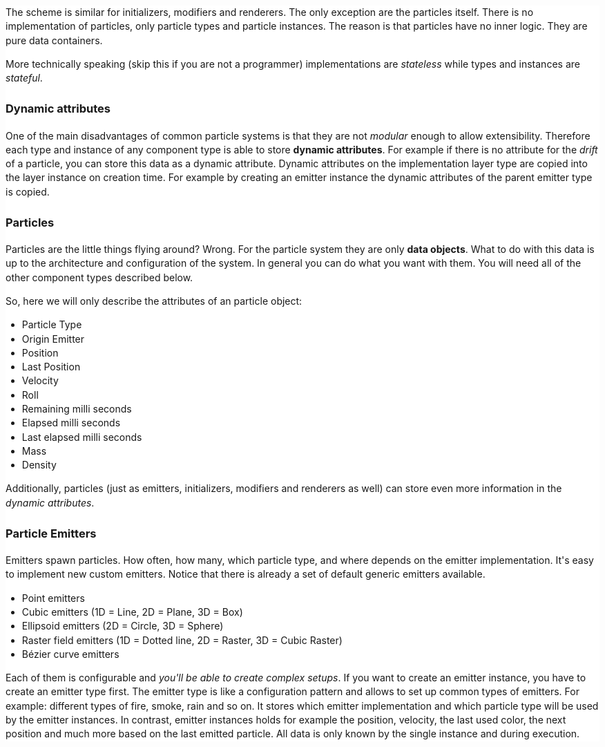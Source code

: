 The scheme is similar for initializers, modifiers and renderers. The only exception are the particles itself. There is no implementation of particles, only particle types and particle instances. The reason is that particles have no inner logic. They are pure data containers.

More technically speaking (skip this if you are not a programmer) implementations are *stateless* while types and instances are *stateful*.

### Dynamic attributes

One of the main disadvantages of common particle systems is that they are not *modular* enough to allow extensibility. Therefore each type and instance of any component type is able to store **dynamic attributes**. For example if there is no attribute for the _drift_ of a particle, you can store this data as a dynamic attribute. Dynamic attributes on the implementation layer type are copied into the layer instance on creation time. For example by creating an emitter instance the dynamic attributes of the parent emitter type is copied.

### Particles

Particles are the little things flying around? Wrong. For the particle system they are only **data objects**. What to do with this data is up to the architecture and configuration of the system. In general you can do what you want with them. You will need all of the other component types described below.

So, here we will only describe the attributes of an particle object:

* Particle Type
* Origin Emitter
* Position
* Last Position
* Velocity
* Roll
* Remaining milli seconds
* Elapsed milli seconds
* Last elapsed milli seconds
* Mass
* Density

Additionally, particles (just as emitters, initializers, modifiers and renderers as well) can store even more information in the *dynamic attributes*.

### Particle Emitters

Emitters spawn particles. How often, how many, which particle type, and where depends on the emitter implementation. It's easy to implement new custom emitters. Notice that there is already a set of default generic emitters available.

* Point emitters
* Cubic emitters (1D = Line, 2D = Plane, 3D = Box)
* Ellipsoid emitters (2D = Circle, 3D = Sphere)
* Raster field emitters (1D = Dotted line, 2D = Raster, 3D = Cubic Raster)
* Bézier curve emitters

Each of them is configurable and _you'll be able to create complex setups_. If you want to create an emitter instance, you have to create an emitter type first. The emitter type is like a configuration pattern and allows to set up common types of emitters. For example: different types of fire, smoke, rain and so on. It stores which emitter implementation and which particle type will be used by the emitter instances. In contrast, emitter instances holds for example the position, velocity, the last used color, the next position and much more based on the last emitted particle. All data is only known by the single instance and during execution.
